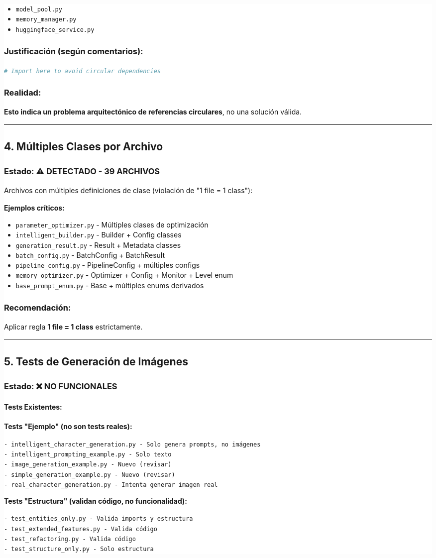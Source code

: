 - `model_pool.py`
- `memory_manager.py`
- `huggingface_service.py`

### Justificación (según comentarios):
```python
# Import here to avoid circular dependencies
```

### Realidad:
**Esto indica un problema arquitectónico de referencias circulares**, no una solución válida.

---

## 4. Múltiples Clases por Archivo

### Estado: ⚠️ DETECTADO - 39 ARCHIVOS

Archivos con múltiples definiciones de clase (violación de "1 file = 1 class"):

**Ejemplos críticos:**
- `parameter_optimizer.py` - Múltiples clases de optimización
- `intelligent_builder.py` - Builder + Config classes
- `generation_result.py` - Result + Metadata classes
- `batch_config.py` - BatchConfig + BatchResult
- `pipeline_config.py` - PipelineConfig + múltiples configs
- `memory_optimizer.py` - Optimizer + Config + Monitor + Level enum
- `base_prompt_enum.py` - Base + múltiples enums derivados

### Recomendación:
Aplicar regla **1 file = 1 class** estrictamente.

---

## 5. Tests de Generación de Imágenes

### Estado: ❌ NO FUNCIONALES

#### Tests Existentes:

**Tests "Ejemplo" (no son tests reales):**
```
- intelligent_character_generation.py - Solo genera prompts, no imágenes
- intelligent_prompting_example.py - Solo texto
- image_generation_example.py - Nuevo (revisar)
- simple_generation_example.py - Nuevo (revisar)
- real_character_generation.py - Intenta generar imagen real
```

**Tests "Estructura" (validan código, no funcionalidad):**
```
- test_entities_only.py - Valida imports y estructura
- test_extended_features.py - Valida código
- test_refactoring.py - Valida código
- test_structure_only.py - Solo estructura
```
